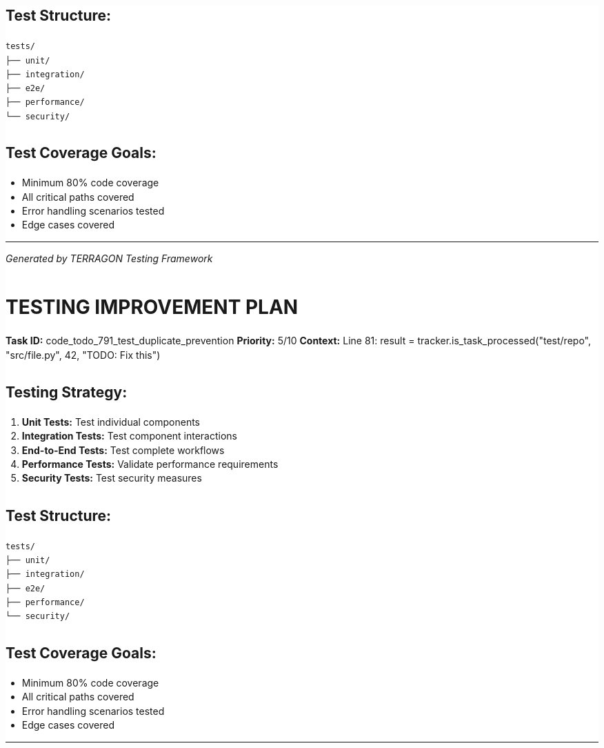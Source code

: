 ## Test Structure:
```
tests/
├── unit/
├── integration/
├── e2e/
├── performance/
└── security/
```

## Test Coverage Goals:
- Minimum 80% code coverage
- All critical paths covered
- Error handling scenarios tested
- Edge cases covered

---
*Generated by TERRAGON Testing Framework*

# TESTING IMPROVEMENT PLAN

**Task ID:** code_todo_791_test_duplicate_prevention
**Priority:** 5/10
**Context:** Line 81: result = tracker.is_task_processed("test/repo", "src/file.py", 42, "TODO: Fix this")

## Testing Strategy:
1. **Unit Tests:** Test individual components
2. **Integration Tests:** Test component interactions
3. **End-to-End Tests:** Test complete workflows
4. **Performance Tests:** Validate performance requirements
5. **Security Tests:** Test security measures

## Test Structure:
```
tests/
├── unit/
├── integration/
├── e2e/
├── performance/
└── security/
```

## Test Coverage Goals:
- Minimum 80% code coverage
- All critical paths covered
- Error handling scenarios tested
- Edge cases covered

---